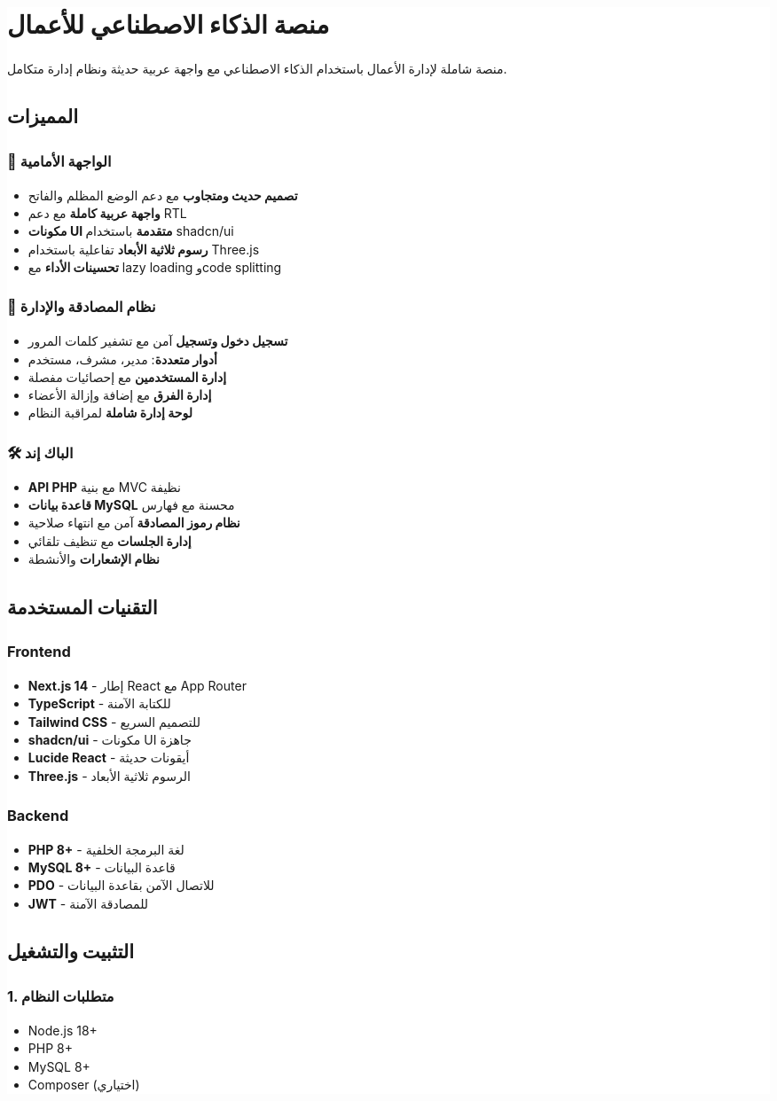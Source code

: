 # منصة الذكاء الاصطناعي للأعمال

منصة شاملة لإدارة الأعمال باستخدام الذكاء الاصطناعي مع واجهة عربية حديثة ونظام إدارة متكامل.

## المميزات

### 🎨 الواجهة الأمامية
- **تصميم حديث ومتجاوب** مع دعم الوضع المظلم والفاتح
- **واجهة عربية كاملة** مع دعم RTL
- **مكونات UI متقدمة** باستخدام shadcn/ui
- **رسوم ثلاثية الأبعاد** تفاعلية باستخدام Three.js
- **تحسينات الأداء** مع lazy loading وcode splitting

### 🔐 نظام المصادقة والإدارة
- **تسجيل دخول وتسجيل** آمن مع تشفير كلمات المرور
- **أدوار متعددة**: مدير، مشرف، مستخدم
- **إدارة المستخدمين** مع إحصائيات مفصلة
- **إدارة الفرق** مع إضافة وإزالة الأعضاء
- **لوحة إدارة شاملة** لمراقبة النظام

### 🛠️ الباك إند
- **API PHP** مع بنية MVC نظيفة
- **قاعدة بيانات MySQL** محسنة مع فهارس
- **نظام رموز المصادقة** آمن مع انتهاء صلاحية
- **إدارة الجلسات** مع تنظيف تلقائي
- **نظام الإشعارات** والأنشطة

## التقنيات المستخدمة

### Frontend
- **Next.js 14** - إطار React مع App Router
- **TypeScript** - للكتابة الآمنة
- **Tailwind CSS** - للتصميم السريع
- **shadcn/ui** - مكونات UI جاهزة
- **Lucide React** - أيقونات حديثة
- **Three.js** - الرسوم ثلاثية الأبعاد

### Backend
- **PHP 8+** - لغة البرمجة الخلفية
- **MySQL 8+** - قاعدة البيانات
- **PDO** - للاتصال الآمن بقاعدة البيانات
- **JWT** - للمصادقة الآمنة

## التثبيت والتشغيل

### 1. متطلبات النظام
- Node.js 18+ 
- PHP 8+
- MySQL 8+
- Composer (اختياري)
